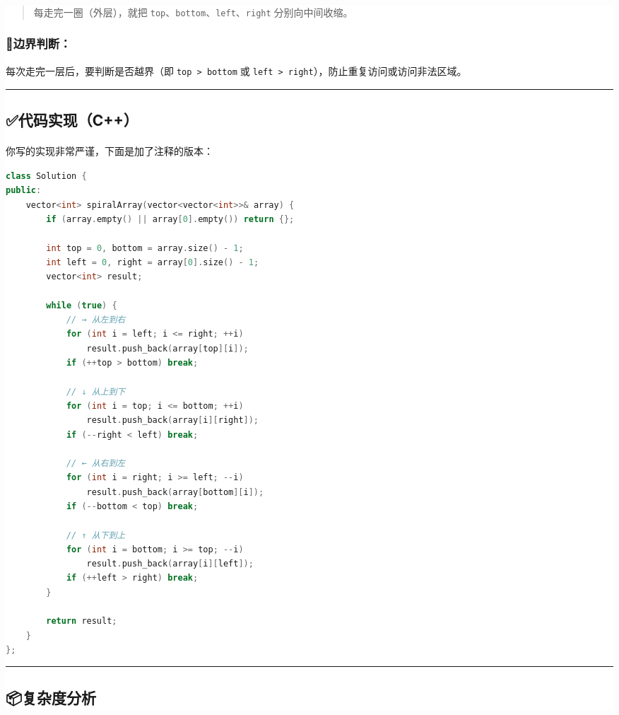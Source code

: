 > 每走完一圈（外层），就把 `top`、`bottom`、`left`、`right` 分别向中间收缩。

### 🧱边界判断：

每次走完一层后，要判断是否越界（即 `top > bottom` 或 `left > right`），防止重复访问或访问非法区域。

------

## ✅代码实现（C++）

你写的实现非常严谨，下面是加了注释的版本：

```cpp
class Solution {
public:
    vector<int> spiralArray(vector<vector<int>>& array) {
        if (array.empty() || array[0].empty()) return {};
        
        int top = 0, bottom = array.size() - 1;
        int left = 0, right = array[0].size() - 1;
        vector<int> result;

        while (true) {
            // → 从左到右
            for (int i = left; i <= right; ++i)
                result.push_back(array[top][i]);
            if (++top > bottom) break;

            // ↓ 从上到下
            for (int i = top; i <= bottom; ++i)
                result.push_back(array[i][right]);
            if (--right < left) break;

            // ← 从右到左
            for (int i = right; i >= left; --i)
                result.push_back(array[bottom][i]);
            if (--bottom < top) break;

            // ↑ 从下到上
            for (int i = bottom; i >= top; --i)
                result.push_back(array[i][left]);
            if (++left > right) break;
        }

        return result;
    }
};
```

------

## 📦复杂度分析
